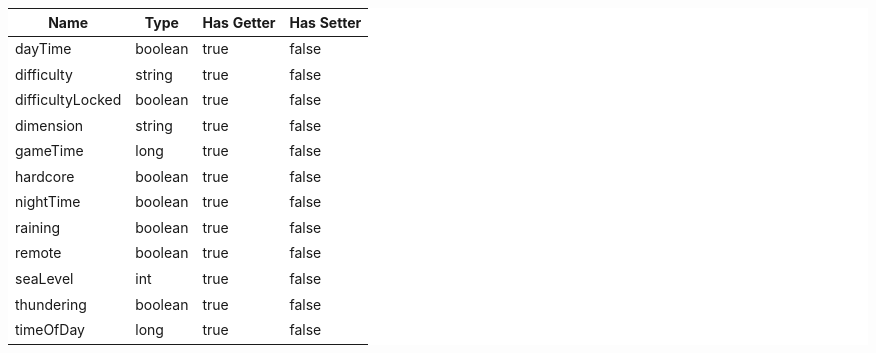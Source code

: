 | Name             | Type    | Has Getter | Has Setter |
| ---------------- | ------- | ---------- | ---------- |
| dayTime          | boolean | true       | false      |
| difficulty       | string  | true       | false      |
| difficultyLocked | boolean | true       | false      |
| dimension        | string  | true       | false      |
| gameTime         | long    | true       | false      |
| hardcore         | boolean | true       | false      |
| nightTime        | boolean | true       | false      |
| raining          | boolean | true       | false      |
| remote           | boolean | true       | false      |
| seaLevel         | int     | true       | false      |
| thundering       | boolean | true       | false      |
| timeOfDay        | long    | true       | false      |


